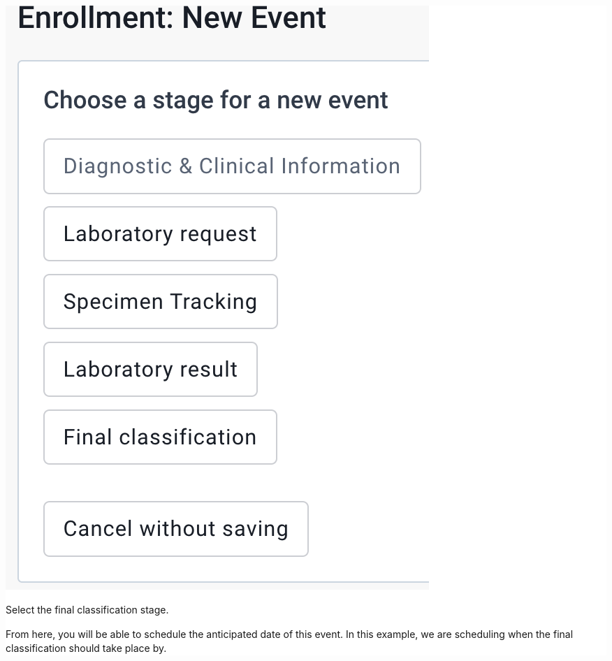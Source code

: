 ![](resources/images/capture/schedule_referral2.png)

Select the final classification stage.

From here, you will be able to schedule the anticipated date of this event. In this example, we are scheduling when the final classification should take place by.
